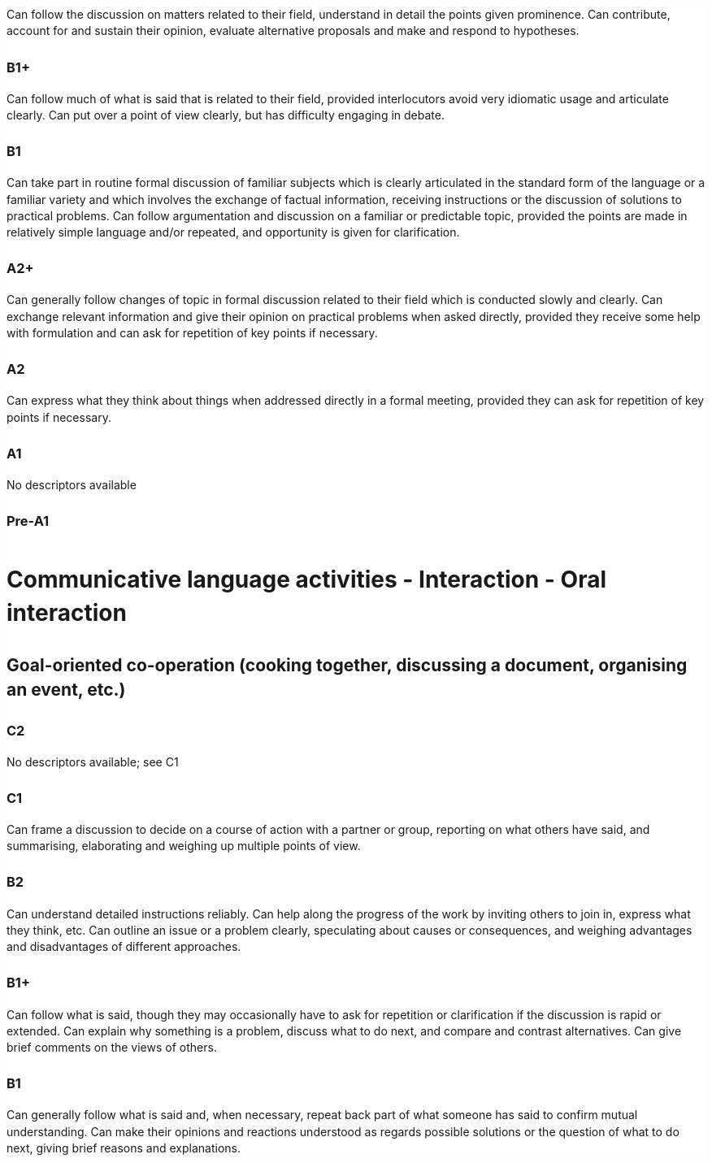 Can follow the discussion on matters related to their field, understand in detail the points given prominence.
Can contribute, account for and sustain their opinion, evaluate alternative proposals and make and respond to hypotheses.
### B1+
Can follow much of what is said that is related to their field, provided interlocutors avoid very idiomatic usage and articulate clearly.
Can put over a point of view clearly, but has difficulty engaging in debate.
### B1
Can take part in routine formal discussion of familiar subjects which is clearly articulated in the standard form of the language or a familiar variety and which involves the exchange of factual information, receiving instructions or the discussion of solutions to practical problems.
Can follow argumentation and discussion on a familiar or predictable topic, provided the points are made in relatively simple language and/or repeated, and opportunity is given for clarification.
### A2+
Can generally follow changes of topic in formal discussion related to their field which is conducted slowly and clearly.
Can exchange relevant information and give their opinion on practical problems when asked directly, provided they receive some help with formulation and can ask for repetition of key points if necessary.
### A2
Can express what they think about things when addressed directly in a formal meeting, provided they can ask for repetition of key points if necessary.
### A1
No descriptors available
### Pre-A1


# Communicative language activities - Interaction - Oral interaction
## Goal-oriented co-operation (cooking together, discussing a document, organising an event, etc.)
### C2
No descriptors available; see C1
### C1
Can frame a discussion to decide on a course of action with a partner or group, reporting on what others have said, and summarising, elaborating and weighing up multiple points of view.
### B2
Can understand detailed instructions reliably.
Can help along the progress of the work by inviting others to join in, express what they think, etc.
Can outline an issue or a problem clearly, speculating about causes or consequences, and weighing advantages and disadvantages of different approaches.
### B1+
Can follow what is said, though they may occasionally have to ask for repetition or clarification if the discussion is rapid or extended.
Can explain why something is a problem, discuss what to do next, and compare and contrast alternatives.
Can give brief comments on the views of others.
### B1
Can generally follow what is said and, when necessary, repeat back part of what someone has said to confirm mutual understanding.
Can make their opinions and reactions understood as regards possible solutions or the question of what to do next, giving brief reasons and explanations.